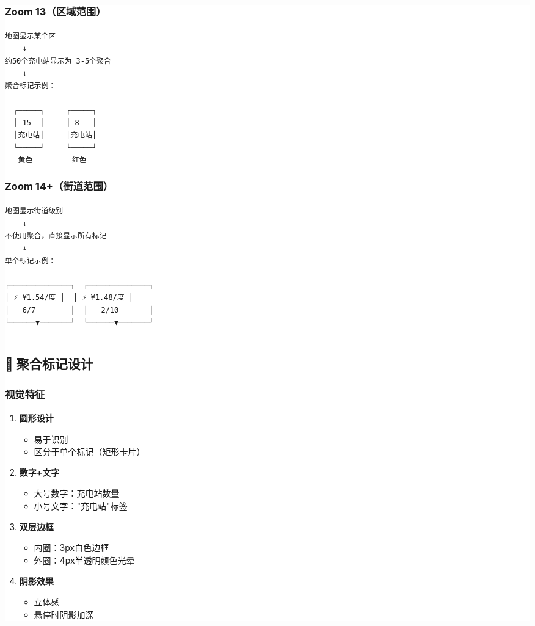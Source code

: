 ### Zoom 13（区域范围）

```
地图显示某个区
    ↓
约50个充电站显示为 3-5个聚合
    ↓
聚合标记示例：

  ┌─────┐     ┌─────┐
  │ 15  │     │ 8   │
  │充电站│     │充电站│
  └─────┘     └─────┘
   黄色         红色
```

### Zoom 14+（街道范围）

```
地图显示街道级别
    ↓
不使用聚合，直接显示所有标记
    ↓
单个标记示例：

┌──────────────┐  ┌──────────────┐
│ ⚡ ¥1.54/度 │  │ ⚡ ¥1.48/度 │
│   6/7        │  │   2/10       │
└──────▼───────┘  └──────▼───────┘
```

---

## 🎨 聚合标记设计

### 视觉特征

1. **圆形设计**
   - 易于识别
   - 区分于单个标记（矩形卡片）

2. **数字+文字**
   - 大号数字：充电站数量
   - 小号文字："充电站"标签

3. **双层边框**
   - 内圈：3px白色边框
   - 外圈：4px半透明颜色光晕

4. **阴影效果**
   - 立体感
   - 悬停时阴影加深
